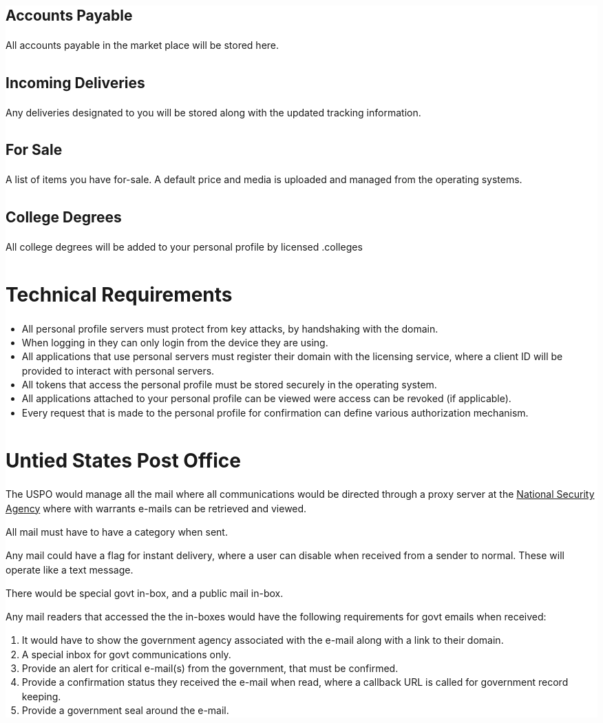 ## Accounts Payable

All accounts payable in the market place will be stored here.

## Incoming Deliveries

Any deliveries designated to you will be stored along with the updated tracking information.

## For Sale

A list of items you have for-sale. A default price and media is uploaded and managed from the operating systems.

## College Degrees

All college degrees will be added to your personal profile by licensed .colleges

# Technical Requirements

- All personal profile servers must protect from key attacks, by handshaking with the domain.
- When logging in they can only login from the device they are using.
- All applications that use personal servers must register their domain with the licensing service, where a client ID will be provided to interact with personal servers.
- All tokens that access the personal profile must be stored securely in the operating system.
- All applications attached to your personal profile can be viewed were access can be revoked (if applicable).
- Every request that is made to the personal profile for confirmation can define various authorization mechanism.

# Untied States Post Office

The USPO would manage all the mail where all communications would be directed through a proxy server at the [National Security Agency](/national-security-agency/) where with warrants e-mails can be retrieved and viewed.

All mail must have to have a category when sent.

Any mail could have a flag for instant delivery, where a user can disable when received from a sender to normal. These will operate like a text message.

There would be special govt in-box, and a public mail in-box.

Any mail readers that accessed the the in-boxes would have the following requirements for govt emails when received:

1. It would have to show the government agency associated with the e-mail along with a link to their domain.
2. A special inbox for govt communications only.
3. Provide an alert for critical e-mail(s) from the government, that must be confirmed.
4. Provide a confirmation status they received the e-mail when read, where a callback URL is called for government record keeping.
5. Provide a government seal around the e-mail.
